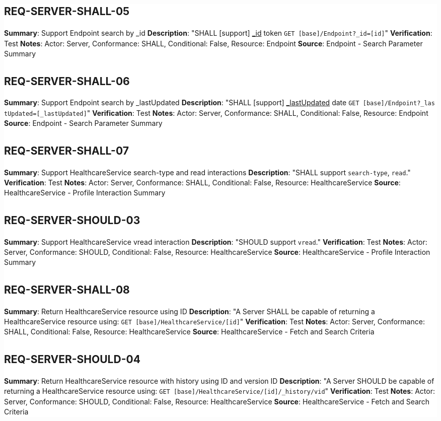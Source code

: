 ## REQ-SERVER-SHALL-05

**Summary**: Support Endpoint search by _id
**Description**: "SHALL [support] [_id](http://hl7.org/fhir/R4/search.html) token `GET [base]/Endpoint?_id=[id]`"
**Verification**: Test
**Notes**: Actor: Server, Conformance: SHALL, Conditional: False, Resource: Endpoint
**Source**: Endpoint - Search Parameter Summary

## REQ-SERVER-SHALL-06

**Summary**: Support Endpoint search by _lastUpdated
**Description**: "SHALL [support] [_lastUpdated](http://hl7.org/fhir/R4/search.html) date `GET [base]/Endpoint?_lastUpdated=[_lastUpdated]`"
**Verification**: Test
**Notes**: Actor: Server, Conformance: SHALL, Conditional: False, Resource: Endpoint
**Source**: Endpoint - Search Parameter Summary

## REQ-SERVER-SHALL-07

**Summary**: Support HealthcareService search-type and read interactions
**Description**: "SHALL support `search-type`, `read`."
**Verification**: Test
**Notes**: Actor: Server, Conformance: SHALL, Conditional: False, Resource: HealthcareService
**Source**: HealthcareService - Profile Interaction Summary

## REQ-SERVER-SHOULD-03

**Summary**: Support HealthcareService vread interaction
**Description**: "SHOULD support `vread`."
**Verification**: Test
**Notes**: Actor: Server, Conformance: SHOULD, Conditional: False, Resource: HealthcareService
**Source**: HealthcareService - Profile Interaction Summary

## REQ-SERVER-SHALL-08

**Summary**: Return HealthcareService resource using ID
**Description**: "A Server SHALL be capable of returning a HealthcareService resource using: `GET [base]/HealthcareService/[id]`"
**Verification**: Test
**Notes**: Actor: Server, Conformance: SHALL, Conditional: False, Resource: HealthcareService
**Source**: HealthcareService - Fetch and Search Criteria

## REQ-SERVER-SHOULD-04

**Summary**: Return HealthcareService resource with history using ID and version ID
**Description**: "A Server SHOULD be capable of returning a HealthcareService resource using: `GET [base]/HealthcareService/[id]/_history/vid`"
**Verification**: Test
**Notes**: Actor: Server, Conformance: SHOULD, Conditional: False, Resource: HealthcareService
**Source**: HealthcareService - Fetch and Search Criteria
